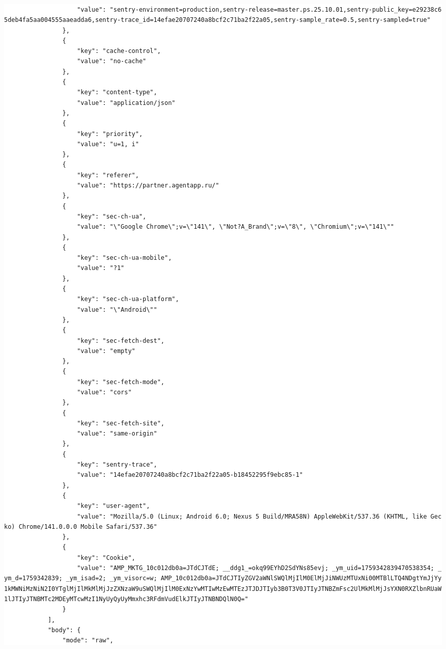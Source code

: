 						"value": "sentry-environment=production,sentry-release=master.ps.25.10.01,sentry-public_key=e29238c65deb4fa5aa004555aaeadda6,sentry-trace_id=14efae20707240a8bcf2c71ba2f22a05,sentry-sample_rate=0.5,sentry-sampled=true"
					},
					{
						"key": "cache-control",
						"value": "no-cache"
					},
					{
						"key": "content-type",
						"value": "application/json"
					},
					{
						"key": "priority",
						"value": "u=1, i"
					},
					{
						"key": "referer",
						"value": "https://partner.agentapp.ru/"
					},
					{
						"key": "sec-ch-ua",
						"value": "\"Google Chrome\";v=\"141\", \"Not?A_Brand\";v=\"8\", \"Chromium\";v=\"141\""
					},
					{
						"key": "sec-ch-ua-mobile",
						"value": "?1"
					},
					{
						"key": "sec-ch-ua-platform",
						"value": "\"Android\""
					},
					{
						"key": "sec-fetch-dest",
						"value": "empty"
					},
					{
						"key": "sec-fetch-mode",
						"value": "cors"
					},
					{
						"key": "sec-fetch-site",
						"value": "same-origin"
					},
					{
						"key": "sentry-trace",
						"value": "14efae20707240a8bcf2c71ba2f22a05-b18452295f9ebc85-1"
					},
					{
						"key": "user-agent",
						"value": "Mozilla/5.0 (Linux; Android 6.0; Nexus 5 Build/MRA58N) AppleWebKit/537.36 (KHTML, like Gecko) Chrome/141.0.0.0 Mobile Safari/537.36"
					},
					{
						"key": "Cookie",
						"value": "AMP_MKTG_10c012db0a=JTdCJTdE; __ddg1_=okq99EYhD2SdYNs85evj; _ym_uid=1759342839470538354; _ym_d=1759342839; _ym_isad=2; _ym_visorc=w; AMP_10c012db0a=JTdCJTIyZGV2aWNlSWQlMjIlM0ElMjJiNWUzMTUxNi00MTBlLTQ4NDgtYmJjYy1kMWNiMzNiN2I0YTglMjIlMkMlMjJzZXNzaW9uSWQlMjIlM0ExNzYwMTIwMzEwMTEzJTJDJTIyb3B0T3V0JTIyJTNBZmFsc2UlMkMlMjJsYXN0RXZlbnRUaW1lJTIyJTNBMTc2MDEyMTcwMzI1NyUyQyUyMmxhc3RFdmVudElkJTIyJTNBNDQlN0Q="
					}
				],
				"body": {
					"mode": "raw",